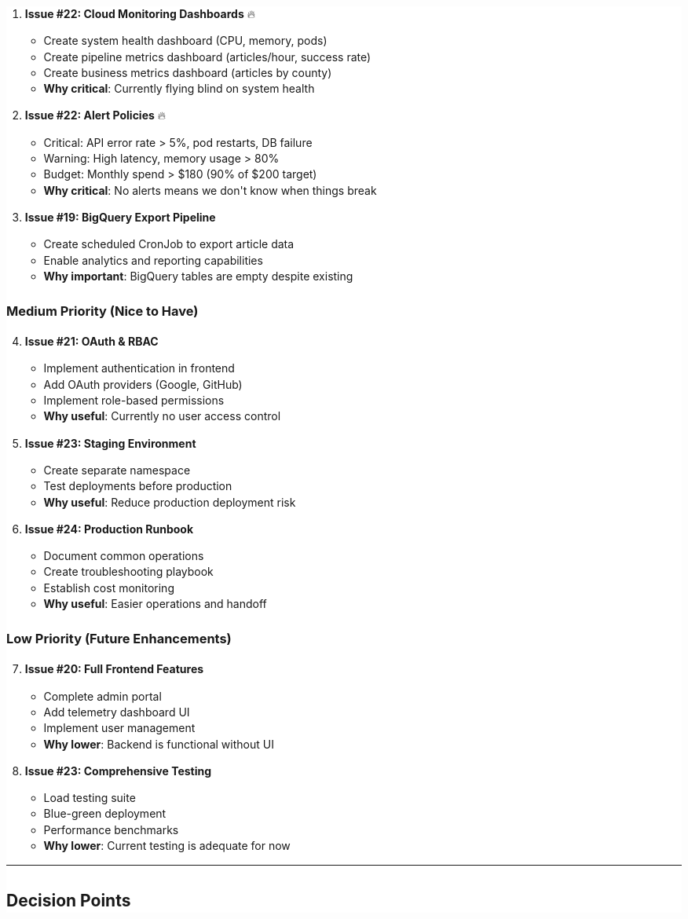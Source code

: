 1. **Issue #22: Cloud Monitoring Dashboards** 🔥
   - Create system health dashboard (CPU, memory, pods)
   - Create pipeline metrics dashboard (articles/hour, success rate)
   - Create business metrics dashboard (articles by county)
   - **Why critical**: Currently flying blind on system health

2. **Issue #22: Alert Policies** 🔥
   - Critical: API error rate > 5%, pod restarts, DB failure
   - Warning: High latency, memory usage > 80%
   - Budget: Monthly spend > $180 (90% of $200 target)
   - **Why critical**: No alerts means we don't know when things break

3. **Issue #19: BigQuery Export Pipeline**
   - Create scheduled CronJob to export article data
   - Enable analytics and reporting capabilities
   - **Why important**: BigQuery tables are empty despite existing

### Medium Priority (Nice to Have)

4. **Issue #21: OAuth & RBAC**
   - Implement authentication in frontend
   - Add OAuth providers (Google, GitHub)
   - Implement role-based permissions
   - **Why useful**: Currently no user access control

5. **Issue #23: Staging Environment**
   - Create separate namespace
   - Test deployments before production
   - **Why useful**: Reduce production deployment risk

6. **Issue #24: Production Runbook**
   - Document common operations
   - Create troubleshooting playbook
   - Establish cost monitoring
   - **Why useful**: Easier operations and handoff

### Low Priority (Future Enhancements)

7. **Issue #20: Full Frontend Features**
   - Complete admin portal
   - Add telemetry dashboard UI
   - Implement user management
   - **Why lower**: Backend is functional without UI

8. **Issue #23: Comprehensive Testing**
   - Load testing suite
   - Blue-green deployment
   - Performance benchmarks
   - **Why lower**: Current testing is adequate for now

---

## Decision Points
